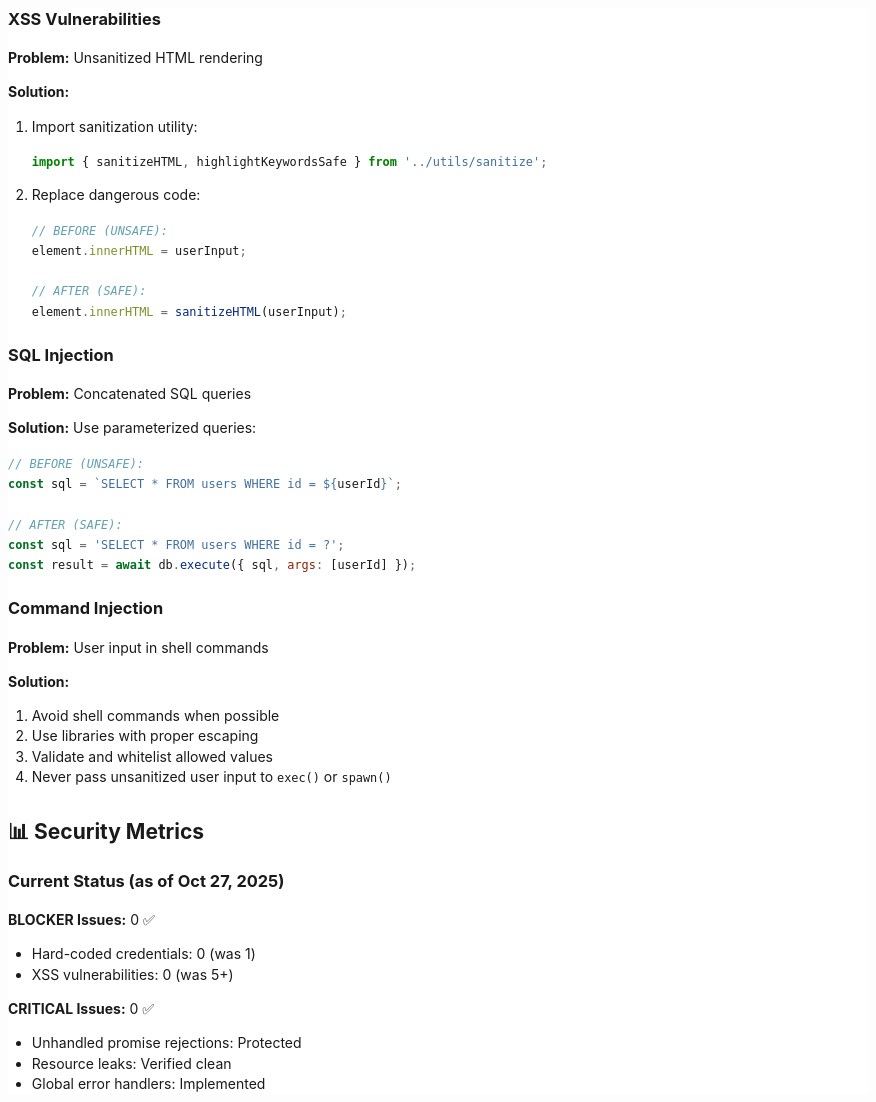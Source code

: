 ### XSS Vulnerabilities

**Problem:** Unsanitized HTML rendering

**Solution:**
1. Import sanitization utility:
   ```typescript
   import { sanitizeHTML, highlightKeywordsSafe } from '../utils/sanitize';
   ```
2. Replace dangerous code:
   ```typescript
   // BEFORE (UNSAFE):
   element.innerHTML = userInput;
   
   // AFTER (SAFE):
   element.innerHTML = sanitizeHTML(userInput);
   ```

### SQL Injection

**Problem:** Concatenated SQL queries

**Solution:**
Use parameterized queries:
```javascript
// BEFORE (UNSAFE):
const sql = `SELECT * FROM users WHERE id = ${userId}`;

// AFTER (SAFE):
const sql = 'SELECT * FROM users WHERE id = ?';
const result = await db.execute({ sql, args: [userId] });
```

### Command Injection

**Problem:** User input in shell commands

**Solution:**
1. Avoid shell commands when possible
2. Use libraries with proper escaping
3. Validate and whitelist allowed values
4. Never pass unsanitized user input to `exec()` or `spawn()`

## 📊 Security Metrics

### Current Status (as of Oct 27, 2025)

**BLOCKER Issues:** 0 ✅
- Hard-coded credentials: 0 (was 1)
- XSS vulnerabilities: 0 (was 5+)

**CRITICAL Issues:** 0 ✅
- Unhandled promise rejections: Protected
- Resource leaks: Verified clean
- Global error handlers: Implemented
